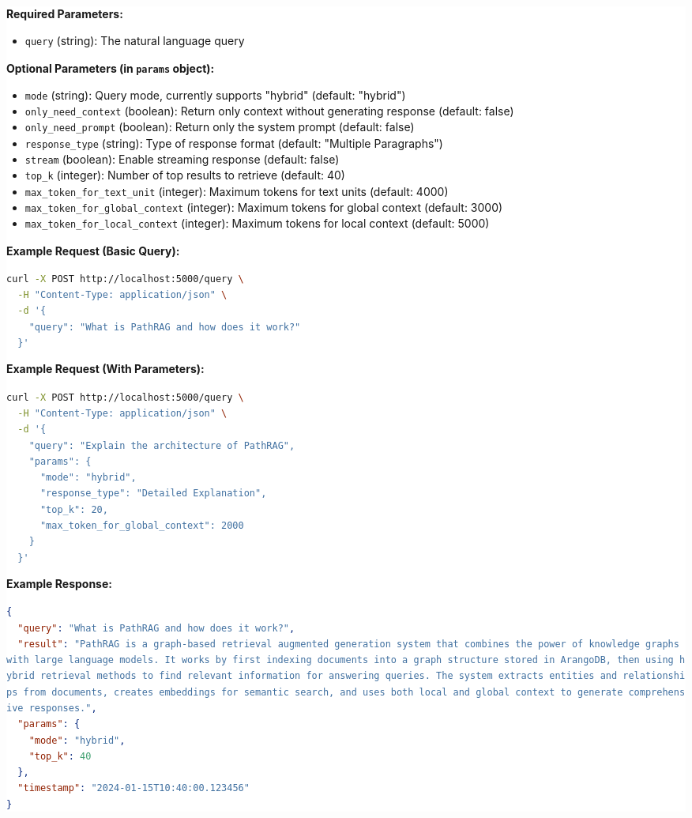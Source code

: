 **Required Parameters:**
- `query` (string): The natural language query

**Optional Parameters (in `params` object):**
- `mode` (string): Query mode, currently supports "hybrid" (default: "hybrid")
- `only_need_context` (boolean): Return only context without generating response (default: false)
- `only_need_prompt` (boolean): Return only the system prompt (default: false)
- `response_type` (string): Type of response format (default: "Multiple Paragraphs")
- `stream` (boolean): Enable streaming response (default: false)
- `top_k` (integer): Number of top results to retrieve (default: 40)
- `max_token_for_text_unit` (integer): Maximum tokens for text units (default: 4000)
- `max_token_for_global_context` (integer): Maximum tokens for global context (default: 3000)
- `max_token_for_local_context` (integer): Maximum tokens for local context (default: 5000)

**Example Request (Basic Query):**
```bash
curl -X POST http://localhost:5000/query \
  -H "Content-Type: application/json" \
  -d '{
    "query": "What is PathRAG and how does it work?"
  }'
```

**Example Request (With Parameters):**
```bash
curl -X POST http://localhost:5000/query \
  -H "Content-Type: application/json" \
  -d '{
    "query": "Explain the architecture of PathRAG",
    "params": {
      "mode": "hybrid",
      "response_type": "Detailed Explanation",
      "top_k": 20,
      "max_token_for_global_context": 2000
    }
  }'
```

**Example Response:**
```json
{
  "query": "What is PathRAG and how does it work?",
  "result": "PathRAG is a graph-based retrieval augmented generation system that combines the power of knowledge graphs with large language models. It works by first indexing documents into a graph structure stored in ArangoDB, then using hybrid retrieval methods to find relevant information for answering queries. The system extracts entities and relationships from documents, creates embeddings for semantic search, and uses both local and global context to generate comprehensive responses.",
  "params": {
    "mode": "hybrid",
    "top_k": 40
  },
  "timestamp": "2024-01-15T10:40:00.123456"
}
```
